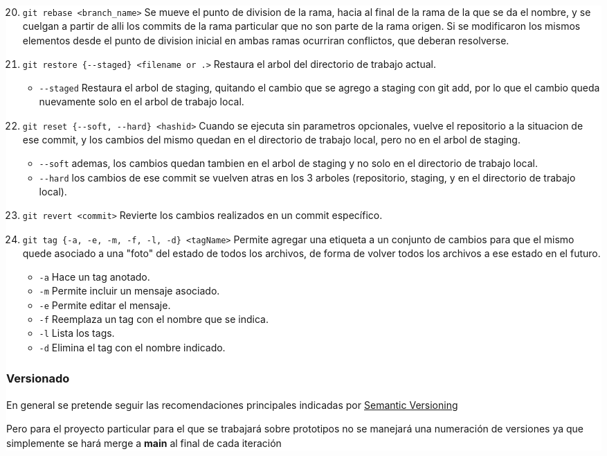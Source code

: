 20. `git rebase <branch_name>`
    Se mueve el punto de division de la rama, hacia al final de la rama de la que se da el nombre, y se cuelgan a partir de alli los commits de la rama particular que no son parte de la rama origen. Si se modificaron los mismos elementos desde el punto de division inicial en ambas ramas ocurriran conflictos, que deberan resolverse.

21. `git restore {--staged} <filename or .>` 
    Restaura el arbol del directorio de trabajo actual.
    * `--staged` Restaura el arbol de staging, quitando el cambio que se agrego a staging con git add, por lo que el cambio queda nuevamente solo en el arbol de trabajo local.

22. `git reset {--soft, --hard} <hashid>`
    Cuando se ejecuta sin parametros opcionales, vuelve el repositorio a la situacion de ese commit, y los cambios del mismo quedan en el directorio de trabajo local, pero no en el arbol de staging.
    - `--soft` ademas, los cambios quedan tambien en el arbol de staging y no solo en el directorio de trabajo local.
    - `--hard` los cambios de ese commit se vuelven atras en los 3 arboles (repositorio, staging, y en el directorio de trabajo local).

22. `git revert <commit>`
    Revierte los cambios realizados en un commit específico.

23. `git tag {-a, -e, -m, -f, -l, -d} <tagName>`
    Permite agregar una etiqueta a un conjunto de cambios para que el mismo quede asociado a una "foto" del estado de todos los archivos, de forma de volver todos los archivos a ese estado en el futuro.
    - `-a` Hace un tag anotado.
    - `-m` Permite incluir un mensaje asociado.
    - `-e` Permite editar el mensaje.
    - `-f` Reemplaza un tag con el nombre que se indica.
    - `-l` Lista los tags.
    - `-d` Elimina el tag con el nombre indicado.
    

### Versionado

En general se pretende seguir las recomendaciones principales indicadas por [Semantic Versioning](https://semver.org/)

Pero para el proyecto particular para el que se trabajará sobre prototipos no se manejará una numeración de versiones ya que simplemente se hará merge a **main** al final de cada iteración
